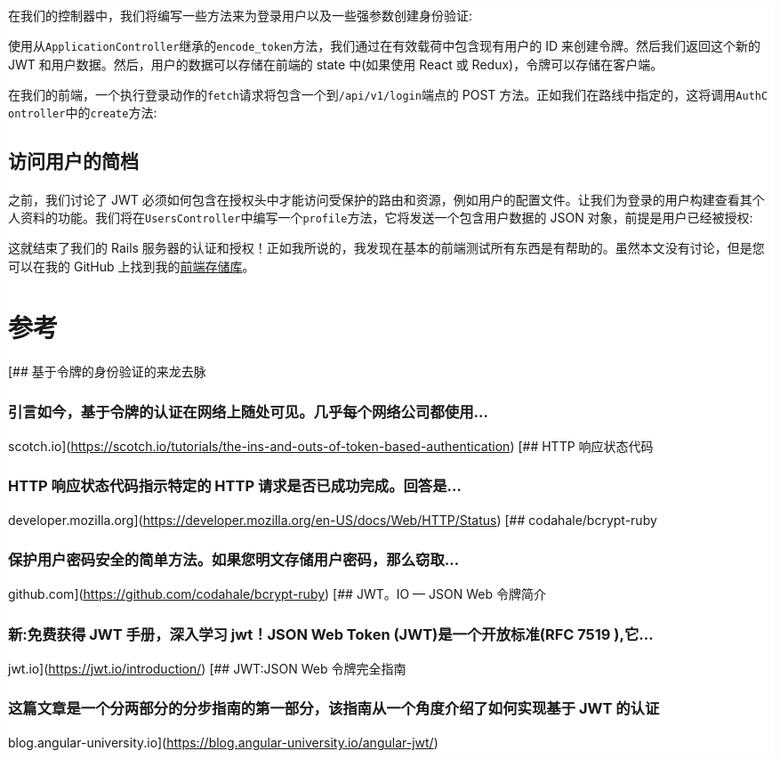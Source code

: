 在我们的控制器中，我们将编写一些方法来为登录用户以及一些强参数创建身份验证:

使用从`ApplicationController`继承的`encode_token`方法，我们通过在有效载荷中包含现有用户的 ID 来创建令牌。然后我们返回这个新的 JWT 和用户数据。然后，用户的数据可以存储在前端的 state 中(如果使用 React 或 Redux)，令牌可以存储在客户端。

在我们的前端，一个执行登录动作的`fetch`请求将包含一个到`/api/v1/login`端点的 POST 方法。正如我们在路线中指定的，这将调用`AuthController`中的`create`方法:

## 访问用户的简档

之前，我们讨论了 JWT 必须如何包含在授权头中才能访问受保护的路由和资源，例如用户的配置文件。让我们为登录的用户构建查看其个人资料的功能。我们将在`UsersController`中编写一个`profile`方法，它将发送一个包含用户数据的 JSON 对象，前提是用户已经被授权:

这就结束了我们的 Rails 服务器的认证和授权！正如我所说的，我发现在基本的前端测试所有东西是有帮助的。虽然本文没有讨论，但是您可以在我的 GitHub 上找到我的[前端存储库](https://github.com/MACorman/medium_blog_auth_frontend/pull/4)。

# 参考

[](https://scotch.io/tutorials/the-ins-and-outs-of-token-based-authentication) [## 基于令牌的身份验证的来龙去脉

### 引言如今，基于令牌的认证在网络上随处可见。几乎每个网络公司都使用…

scotch.io](https://scotch.io/tutorials/the-ins-and-outs-of-token-based-authentication) [](https://developer.mozilla.org/en-US/docs/Web/HTTP/Status) [## HTTP 响应状态代码

### HTTP 响应状态代码指示特定的 HTTP 请求是否已成功完成。回答是…

developer.mozilla.org](https://developer.mozilla.org/en-US/docs/Web/HTTP/Status) [](https://github.com/codahale/bcrypt-ruby) [## codahale/bcrypt-ruby

### 保护用户密码安全的简单方法。如果您明文存储用户密码，那么窃取…

github.com](https://github.com/codahale/bcrypt-ruby) [](https://jwt.io/introduction/) [## JWT。IO — JSON Web 令牌简介

### 新:免费获得 JWT 手册，深入学习 jwt！JSON Web Token (JWT)是一个开放标准(RFC 7519 ),它…

jwt.io](https://jwt.io/introduction/) [](https://blog.angular-university.io/angular-jwt/) [## JWT:JSON Web 令牌完全指南

### 这篇文章是一个分两部分的分步指南的第一部分，该指南从一个角度介绍了如何实现基于 JWT 的认证

blog.angular-university.io](https://blog.angular-university.io/angular-jwt/)